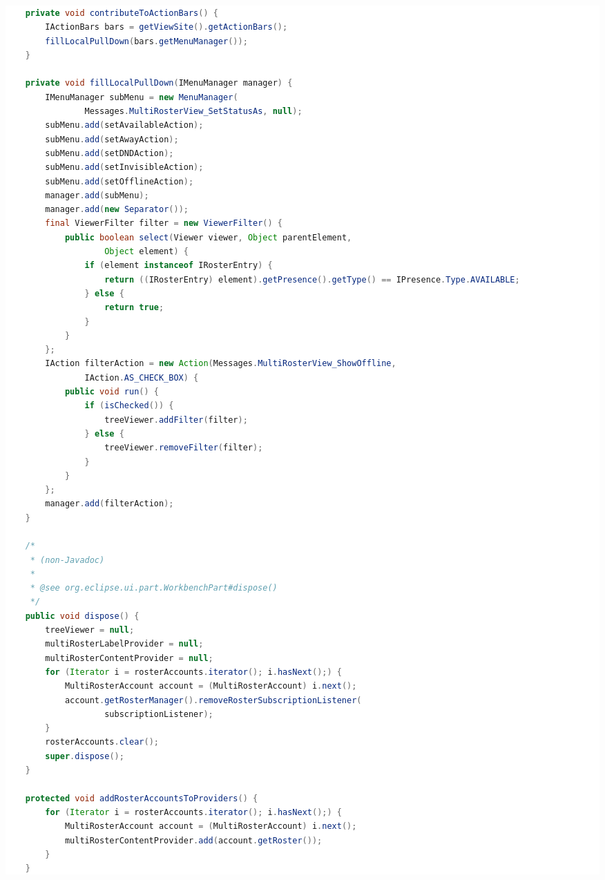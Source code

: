 ```java
	private void contributeToActionBars() {
		IActionBars bars = getViewSite().getActionBars();
		fillLocalPullDown(bars.getMenuManager());
	}

	private void fillLocalPullDown(IMenuManager manager) {
		IMenuManager subMenu = new MenuManager(
				Messages.MultiRosterView_SetStatusAs, null);
		subMenu.add(setAvailableAction);
		subMenu.add(setAwayAction);
		subMenu.add(setDNDAction);
		subMenu.add(setInvisibleAction);
		subMenu.add(setOfflineAction);
		manager.add(subMenu);
		manager.add(new Separator());
		final ViewerFilter filter = new ViewerFilter() {
			public boolean select(Viewer viewer, Object parentElement,
					Object element) {
				if (element instanceof IRosterEntry) {
					return ((IRosterEntry) element).getPresence().getType() == IPresence.Type.AVAILABLE;
				} else {
					return true;
				}
			}
		};
		IAction filterAction = new Action(Messages.MultiRosterView_ShowOffline,
				IAction.AS_CHECK_BOX) {
			public void run() {
				if (isChecked()) {
					treeViewer.addFilter(filter);
				} else {
					treeViewer.removeFilter(filter);
				}
			}
		};
		manager.add(filterAction);
	}

	/*
	 * (non-Javadoc)
	 * 
	 * @see org.eclipse.ui.part.WorkbenchPart#dispose()
	 */
	public void dispose() {
		treeViewer = null;
		multiRosterLabelProvider = null;
		multiRosterContentProvider = null;
		for (Iterator i = rosterAccounts.iterator(); i.hasNext();) {
			MultiRosterAccount account = (MultiRosterAccount) i.next();
			account.getRosterManager().removeRosterSubscriptionListener(
					subscriptionListener);
		}
		rosterAccounts.clear();
		super.dispose();
	}

	protected void addRosterAccountsToProviders() {
		for (Iterator i = rosterAccounts.iterator(); i.hasNext();) {
			MultiRosterAccount account = (MultiRosterAccount) i.next();
			multiRosterContentProvider.add(account.getRoster());
		}
	}
```